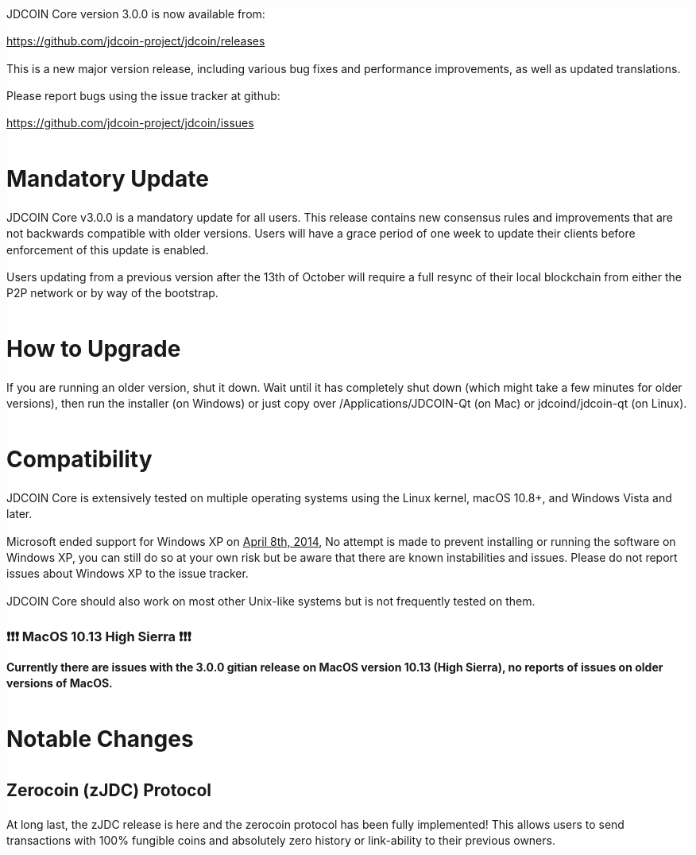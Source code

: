 JDCOIN Core version 3.0.0 is now available from:

  <https://github.com/jdcoin-project/jdcoin/releases>

This is a new major version release, including various bug fixes and
performance improvements, as well as updated translations.

Please report bugs using the issue tracker at github:

  <https://github.com/jdcoin-project/jdcoin/issues>

Mandatory Update
==============

JDCOIN Core v3.0.0 is a mandatory update for all users. This release contains new consensus rules and improvements that are not backwards compatible with older versions. Users will have a grace period of one week to update their clients before enforcement of this update is enabled.

Users updating from a previous version after the 13th of October will require a full resync of their local blockchain from either the P2P network or by way of the bootstrap.

How to Upgrade
==============

If you are running an older version, shut it down. Wait until it has completely shut down (which might take a few minutes for older versions), then run the installer (on Windows) or just copy over /Applications/JDCOIN-Qt (on Mac) or jdcoind/jdcoin-qt (on Linux).

Compatibility
==============

JDCOIN Core is extensively tested on multiple operating systems using
the Linux kernel, macOS 10.8+, and Windows Vista and later.

Microsoft ended support for Windows XP on [April 8th, 2014](https://www.microsoft.com/en-us/WindowsForBusiness/end-of-xp-support),
No attempt is made to prevent installing or running the software on Windows XP, you
can still do so at your own risk but be aware that there are known instabilities and issues.
Please do not report issues about Windows XP to the issue tracker.

JDCOIN Core should also work on most other Unix-like systems but is not
frequently tested on them.

### :exclamation::exclamation::exclamation: MacOS 10.13 High Sierra :exclamation::exclamation::exclamation:

**Currently there are issues with the 3.0.0 gitian release on MacOS version 10.13 (High Sierra), no reports of issues on older versions of MacOS.**


Notable Changes
===============

Zerocoin (zJDC) Protocol
---------------------

At long last, the zJDC release is here and the zerocoin protocol has been fully implemented! This allows users to send transactions with 100% fungible coins and absolutely zero history or link-ability to their previous owners.
